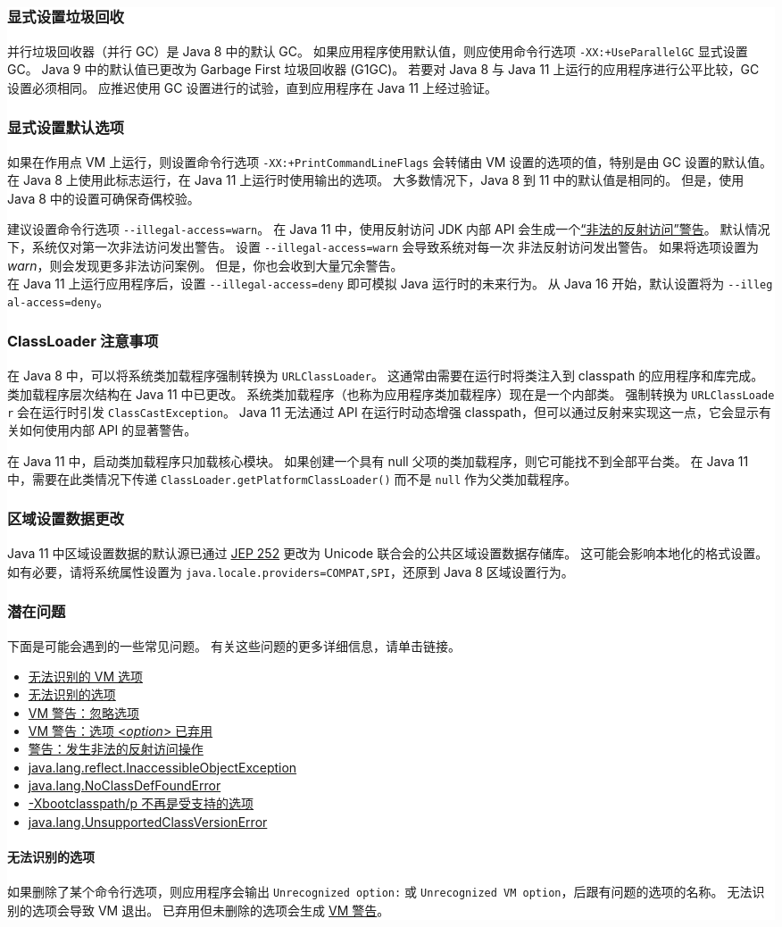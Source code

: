 ### <a name="explicitly-set-garbage-collection"></a>显式设置垃圾回收

并行垃圾回收器（并行 GC）是 Java 8 中的默认 GC。 如果应用程序使用默认值，则应使用命令行选项 `-XX:+UseParallelGC` 显式设置 GC。
Java 9 中的默认值已更改为 Garbage First 垃圾回收器 (G1GC)。 若要对 Java 8 与 Java 11 上运行的应用程序进行公平比较，GC 设置必须相同。 应推迟使用 GC 设置进行的试验，直到应用程序在 Java 11 上经过验证。 

### <a name="explicitly-set-default-options"></a>显式设置默认选项

如果在作用点 VM 上运行，则设置命令行选项 `-XX:+PrintCommandLineFlags` 会转储由 VM 设置的选项的值，特别是由 GC 设置的默认值。
在 Java 8 上使用此标志运行，在 Java 11 上运行时使用输出的选项。 大多数情况下，Java 8 到 11 中的默认值是相同的。 但是，使用 Java 8 中的设置可确保奇偶校验。

建议设置命令行选项 `--illegal-access=warn`。
在 Java 11 中，使用反射访问 JDK 内部 API 会生成一个[“非法的反射访问”警告](#warning-an-illegal-reflective-access-operation-has-occurred)。
默认情况下，系统仅对第一次非法访问发出警告。 设置 `--illegal-access=warn` 会导致系统对每一次  非法反射访问发出警告。 如果将选项设置为 *warn*，则会发现更多非法访问案例。 但是，你也会收到大量冗余警告。  
在 Java 11 上运行应用程序后，设置 `--illegal-access=deny` 即可模拟 Java 运行时的未来行为。 从 Java 16 开始，默认设置将为 `--illegal-access=deny`。 

### <a name="classloader-cautions"></a>ClassLoader 注意事项

在 Java 8 中，可以将系统类加载程序强制转换为 `URLClassLoader`。 这通常由需要在运行时将类注入到 classpath 的应用程序和库完成。 类加载程序层次结构在 Java 11 中已更改。 系统类加载程序（也称为应用程序类加载程序）现在是一个内部类。 强制转换为 `URLClassLoader` 会在运行时引发 `ClassCastException`。 Java 11 无法通过 API 在运行时动态增强 classpath，但可以通过反射来实现这一点，它会显示有关如何使用内部 API 的显著警告。 

在 Java 11 中，启动类加载程序只加载核心模块。 如果创建一个具有 null 父项的类加载程序，则它可能找不到全部平台类。 在 Java 11 中，需要在此类情况下传递 `ClassLoader.getPlatformClassLoader()` 而不是 `null` 作为父类加载程序。 

### <a name="locale-data-changes"></a>区域设置数据更改

Java 11 中区域设置数据的默认源已通过 [JEP 252](http://openjdk.java.net/jeps/252) 更改为 Unicode 联合会的公共区域设置数据存储库。 这可能会影响本地化的格式设置。 如有必要，请将系统属性设置为 `java.locale.providers=COMPAT,SPI`，还原到 Java 8 区域设置行为。 

### <a name="potential-issues"></a>潜在问题

下面是可能会遇到的一些常见问题。 有关这些问题的更多详细信息，请单击链接。

- [无法识别的 VM 选项](#unrecognized-options)
- [无法识别的选项](#unrecognized-options)
- [VM 警告：忽略选项](#vm-warnings)
- [VM 警告：选项 &lt;*option*&gt; 已弃用](#vm-warnings)
- [警告：发生非法的反射访问操作](#warning-an-illegal-reflective-access-operation-has-occurred)
- [java.lang.reflect.InaccessibleObjectException](#javalangreflectinaccessibleobjectexception)
- [java.lang.NoClassDefFoundError](#javalangnoclassdeffounderror)
- [-Xbootclasspath/p 不再是受支持的选项](#-xbootclasspathp-is-no-longer-a-supported-option)
- [java.lang.UnsupportedClassVersionError](#unsupportedclassversionerror)

#### <a name="unrecognized-options"></a>无法识别的选项

如果删除了某个命令行选项，则应用程序会输出 `Unrecognized option:` 或 `Unrecognized VM option`，后跟有问题的选项的名称。 无法识别的选项会导致 VM 退出。
已弃用但未删除的选项会生成 [VM 警告](#vm-warnings)。
